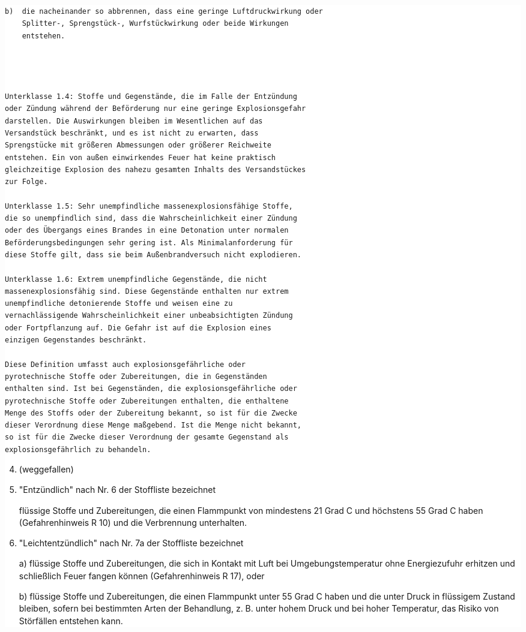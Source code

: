     b)  die nacheinander so abbrennen, dass eine geringe Luftdruckwirkung oder
        Splitter-, Sprengstück-, Wurfstückwirkung oder beide Wirkungen
        entstehen.




    Unterklasse 1.4: Stoffe und Gegenstände, die im Falle der Entzündung
    oder Zündung während der Beförderung nur eine geringe Explosionsgefahr
    darstellen. Die Auswirkungen bleiben im Wesentlichen auf das
    Versandstück beschränkt, und es ist nicht zu erwarten, dass
    Sprengstücke mit größeren Abmessungen oder größerer Reichweite
    entstehen. Ein von außen einwirkendes Feuer hat keine praktisch
    gleichzeitige Explosion des nahezu gesamten Inhalts des Versandstückes
    zur Folge.

    Unterklasse 1.5: Sehr unempfindliche massenexplosionsfähige Stoffe,
    die so unempfindlich sind, dass die Wahrscheinlichkeit einer Zündung
    oder des Übergangs eines Brandes in eine Detonation unter normalen
    Beförderungsbedingungen sehr gering ist. Als Minimalanforderung für
    diese Stoffe gilt, dass sie beim Außenbrandversuch nicht explodieren.

    Unterklasse 1.6: Extrem unempfindliche Gegenstände, die nicht
    massenexplosionsfähig sind. Diese Gegenstände enthalten nur extrem
    unempfindliche detonierende Stoffe und weisen eine zu
    vernachlässigende Wahrscheinlichkeit einer unbeabsichtigten Zündung
    oder Fortpflanzung auf. Die Gefahr ist auf die Explosion eines
    einzigen Gegenstandes beschränkt.

    Diese Definition umfasst auch explosionsgefährliche oder
    pyrotechnische Stoffe oder Zubereitungen, die in Gegenständen
    enthalten sind. Ist bei Gegenständen, die explosionsgefährliche oder
    pyrotechnische Stoffe oder Zubereitungen enthalten, die enthaltene
    Menge des Stoffs oder der Zubereitung bekannt, so ist für die Zwecke
    dieser Verordnung diese Menge maßgebend. Ist die Menge nicht bekannt,
    so ist für die Zwecke dieser Verordnung der gesamte Gegenstand als
    explosionsgefährlich zu behandeln.


4.  (weggefallen)


5.  "Entzündlich" nach Nr. 6 der Stoffliste bezeichnet

    flüssige Stoffe und Zubereitungen, die einen Flammpunkt von mindestens
    21 Grad C und höchstens 55 Grad C haben (Gefahrenhinweis R 10) und die
    Verbrennung unterhalten.


6.  "Leichtentzündlich" nach Nr. 7a der Stoffliste bezeichnet

    a)  flüssige Stoffe und Zubereitungen, die sich in Kontakt mit Luft bei
        Umgebungstemperatur ohne Energiezufuhr erhitzen und schließlich Feuer
        fangen können (Gefahrenhinweis R 17), oder


    b)  flüssige Stoffe und Zubereitungen, die einen Flammpunkt unter
        55 Grad C haben und die unter Druck in flüssigem Zustand bleiben,
        sofern bei bestimmten Arten der Behandlung, z. B. unter hohem Druck
        und bei hoher Temperatur, das Risiko von Störfällen entstehen kann.
